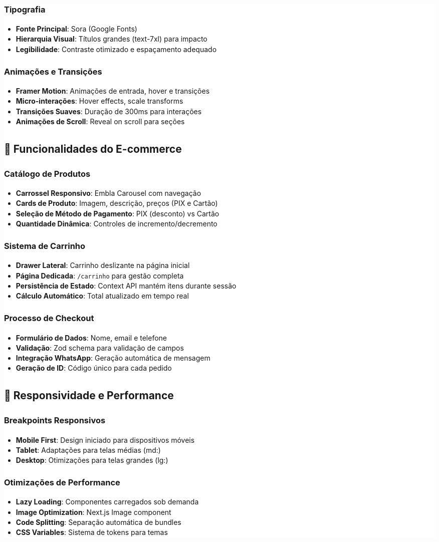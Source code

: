 ### Tipografia

- **Fonte Principal**: Sora (Google Fonts)
- **Hierarquia Visual**: Títulos grandes (text-7xl) para impacto
- **Legibilidade**: Contraste otimizado e espaçamento adequado

### Animações e Transições

- **Framer Motion**: Animações de entrada, hover e transições
- **Micro-interações**: Hover effects, scale transforms
- **Transições Suaves**: Duração de 300ms para interações
- **Animações de Scroll**: Reveal on scroll para seções

## 🛒 Funcionalidades do E-commerce

### Catálogo de Produtos

- **Carrossel Responsivo**: Embla Carousel com navegação
- **Cards de Produto**: Imagem, descrição, preços (PIX e Cartão)
- **Seleção de Método de Pagamento**: PIX (desconto) vs Cartão
- **Quantidade Dinâmica**: Controles de incremento/decremento

### Sistema de Carrinho

- **Drawer Lateral**: Carrinho deslizante na página inicial
- **Página Dedicada**: `/carrinho` para gestão completa
- **Persistência de Estado**: Context API mantém itens durante sessão
- **Cálculo Automático**: Total atualizado em tempo real

### Processo de Checkout

- **Formulário de Dados**: Nome, email e telefone
- **Validação**: Zod schema para validação de campos
- **Integração WhatsApp**: Geração automática de mensagem
- **Geração de ID**: Código único para cada pedido

## 📱 Responsividade e Performance

### Breakpoints Responsivos

- **Mobile First**: Design iniciado para dispositivos móveis
- **Tablet**: Adaptações para telas médias (md:)
- **Desktop**: Otimizações para telas grandes (lg:)

### Otimizações de Performance

- **Lazy Loading**: Componentes carregados sob demanda
- **Image Optimization**: Next.js Image component
- **Code Splitting**: Separação automática de bundles
- **CSS Variables**: Sistema de tokens para temas
